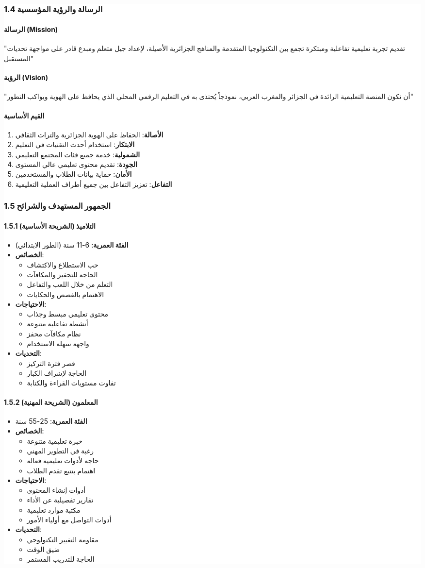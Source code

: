### 1.4 الرسالة والرؤية المؤسسية

#### الرسالة (Mission)
"تقديم تجربة تعليمية تفاعلية ومبتكرة تجمع بين التكنولوجيا المتقدمة والمناهج الجزائرية الأصيلة، لإعداد جيل متعلم ومبدع قادر على مواجهة تحديات المستقبل"

#### الرؤية (Vision)
"أن نكون المنصة التعليمية الرائدة في الجزائر والمغرب العربي، نموذجاً يُحتذى به في التعليم الرقمي المحلي الذي يحافظ على الهوية ويواكب التطور"

#### القيم الأساسية
1. **الأصالة**: الحفاظ على الهوية الجزائرية والتراث الثقافي
2. **الابتكار**: استخدام أحدث التقنيات في التعليم
3. **الشمولية**: خدمة جميع فئات المجتمع التعليمي
4. **الجودة**: تقديم محتوى تعليمي عالي المستوى
5. **الأمان**: حماية بيانات الطلاب والمستخدمين
6. **التفاعل**: تعزيز التفاعل بين جميع أطراف العملية التعليمية

### 1.5 الجمهور المستهدف والشرائح

#### 1.5.1 التلاميذ (الشريحة الأساسية)
- **الفئة العمرية**: 6-11 سنة (الطور الابتدائي)
- **الخصائص**:
  - حب الاستطلاع والاكتشاف
  - الحاجة للتحفيز والمكافآت
  - التعلم من خلال اللعب والتفاعل
  - الاهتمام بالقصص والحكايات
- **الاحتياجات**:
  - محتوى تعليمي مبسط وجذاب
  - أنشطة تفاعلية متنوعة
  - نظام مكافآت محفز
  - واجهة سهلة الاستخدام
- **التحديات**:
  - قصر فترة التركيز
  - الحاجة لإشراف الكبار
  - تفاوت مستويات القراءة والكتابة

#### 1.5.2 المعلمون (الشريحة المهنية)
- **الفئة العمرية**: 25-55 سنة
- **الخصائص**:
  - خبرة تعليمية متنوعة
  - رغبة في التطوير المهني
  - حاجة لأدوات تعليمية فعالة
  - اهتمام بتتبع تقدم الطلاب
- **الاحتياجات**:
  - أدوات إنشاء المحتوى
  - تقارير تفصيلية عن الأداء
  - مكتبة موارد تعليمية
  - أدوات التواصل مع أولياء الأمور
- **التحديات**:
  - مقاومة التغيير التكنولوجي
  - ضيق الوقت
  - الحاجة للتدريب المستمر

